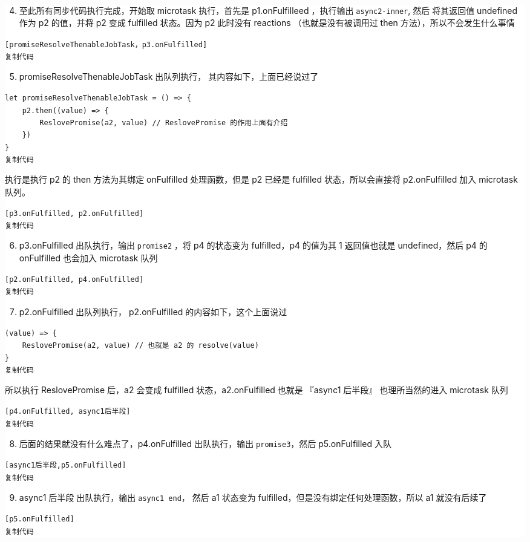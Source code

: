 4.  至此所有同步代码执行完成，开始取 microtask 执行，首先是 p1.onFulfilleed ，执行输出 `async2-inner`, 然后 将其返回值 undefined 作为 p2 的值，并将 p2 变成 fulfilled 状态。因为 p2 此时没有 reactions （也就是没有被调用过 then 方法），所以不会发生什么事情

```
[promiseResolveThenableJobTask，p3.onFulfilled]
复制代码
```

5.  promiseResolveThenableJobTask 出队列执行， 其内容如下，上面已经说过了

```
let promiseResolveThenableJobTask = () => {
    p2.then((value) => { 
        ReslovePromise(a2, value) // ReslovePromise 的作用上面有介绍
    })
}
复制代码
```

执行是执行 p2 的 then 方法为其绑定 onFulfilled 处理函数，但是 p2 已经是 fulfilled 状态，所以会直接将 p2.onFulfilled 加入 microtask 队列。

```
[p3.onFulfilled, p2.onFulfilled]
复制代码
```

6.  p3.onFulfilled 出队执行，输出 `promise2` ，将 p4 的状态变为 fulfilled，p4 的值为其 1 返回值也就是 undefined，然后 p4 的 onFulfilled 也会加入 microtask 队列

```
[p2.onFulfilled, p4.onFulfilled]
复制代码
```

7.  p2.onFulfilled 出队列执行， p2.onFulfilled 的内容如下，这个上面说过

```
(value) => { 
    ReslovePromise(a2, value) // 也就是 a2 的 resolve(value)
}
复制代码
```

所以执行 ReslovePromise 后，a2 会变成 fulfilled 状态，a2.onFulfilled 也就是 『async1 后半段』 也理所当然的进入 microtask 队列

```
[p4.onFulfilled, async1后半段]
复制代码
```

8.  后面的结果就没有什么难点了，p4.onFulfilled 出队执行，输出 `promise3`，然后 p5.onFulfilled 入队

```
[async1后半段,p5.onFulfilled]
复制代码
```

9.  async1 后半段 出队执行，输出 `async1 end`， 然后 a1 状态变为 fulfilled，但是没有绑定任何处理函数，所以 a1 就没有后续了

```
[p5.onFulfilled]
复制代码
```
